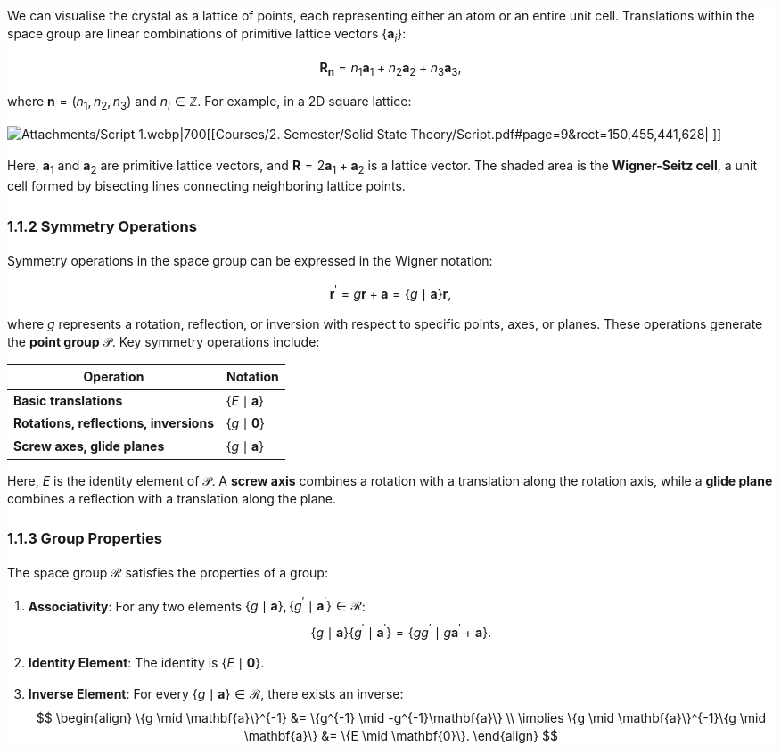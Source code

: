We can visualise the crystal as a lattice of points, each representing either an atom or an entire unit cell. Translations within the space group are linear combinations of primitive lattice vectors $\{\mathbf{a}_{i}\}$:

$$
\mathbf{R}_{\mathbf{n}} = n_{1} \mathbf{a}_{1} + n_{2} \mathbf{a}_{2} + n_{3} \mathbf{a}_{3},
$$

where $\mathbf{n} = (n_{1}, n_{2}, n_{3})$ and $n_i \in \mathbb{Z}$. For example, in a 2D square lattice:

![Attachments/Script 1.webp|700](/img/user/Attachments/Script%201.webp)[[Courses/2. Semester/Solid State Theory/Script.pdf#page=9&rect=150,455,441,628| ]]

Here, $\mathbf{a}_{1}$ and $\mathbf{a}_{2}$ are primitive lattice vectors, and $\mathbf{R} = 2\mathbf{a}_{1} + \mathbf{a}_{2}$ is a lattice vector. The shaded area is the **Wigner-Seitz cell**, a unit cell formed by bisecting lines connecting neighboring lattice points.

### 1.1.2 Symmetry Operations

Symmetry operations in the space group can be expressed in the Wigner notation:

$$
\mathbf{r}^{\prime} = g \mathbf{r} + \mathbf{a} = \{g \mid \mathbf{a}\} \mathbf{r},
$$

where $g$ represents a rotation, reflection, or inversion with respect to specific points, axes, or planes. These operations generate the **point group** $\mathcal{P}$. Key symmetry operations include:

| **Operation** | **Notation** |
|------------------------------------|-------------------------------|
| **Basic translations** | $\{E \mid \mathbf{a}\}$       |
| **Rotations, reflections, inversions**| $\{g \mid \mathbf{0}\}$       |
| **Screw axes, glide planes** | $\{g \mid \mathbf{a}\}$       |

Here, $E$ is the identity element of $\mathcal{P}$. A **screw axis** combines a rotation with a translation along the rotation axis, while a **glide plane** combines a reflection with a translation along the plane.

### 1.1.3 Group Properties

The space group $\mathcal{R}$ satisfies the properties of a group:

1. **Associativity**: For any two elements $\{g \mid \mathbf{a}\}, \{g^{\prime} \mid \mathbf{a}^{\prime}\} \in \mathcal{R}$:
	$$\{g \mid \mathbf{a}\}\{g^{\prime} \mid \mathbf{a}^{\prime}\} = \{gg^{\prime} \mid g\mathbf{a}^{\prime} + \mathbf{a}\}.$$

2. **Identity Element**: The identity is $\{E \mid \mathbf{0}\}$.

3. **Inverse Element**: For every $\{g \mid \mathbf{a}\} \in \mathcal{R}$, there exists an inverse:
$$
\begin{align}
\{g \mid \mathbf{a}\}^{-1} &= \{g^{-1} \mid -g^{-1}\mathbf{a}\} \\
\implies \{g \mid \mathbf{a}\}^{-1}\{g \mid \mathbf{a}\} &= \{E \mid \mathbf{0}\}.
\end{align}
$$
